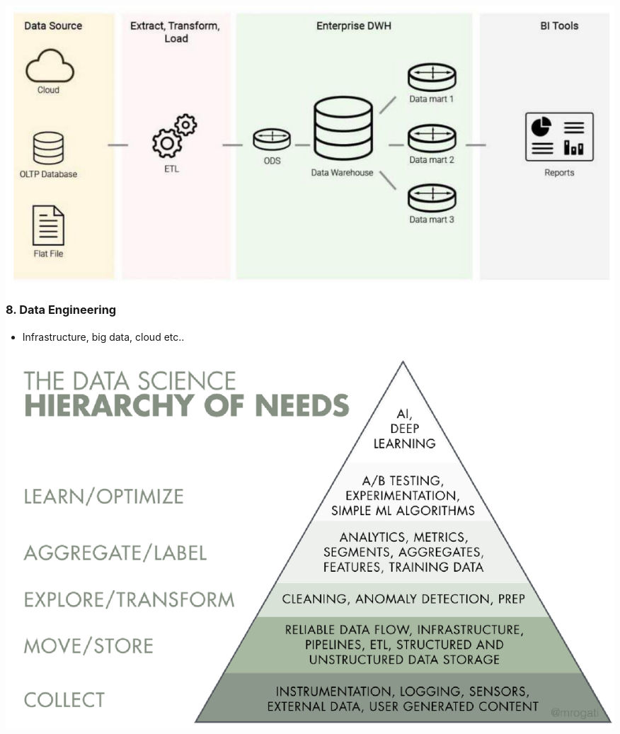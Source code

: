 <p align="center">
    <img src="pictures/data-warehousing.png" style="width: auto;" alt="">
</p>

### 8. Data Engineering
  * Infrastructure,  big data, cloud etc..

<p align="center">
    <img src="pictures/data-hierarchy-of-needs.png" style="width: auto;" alt="">
</p>
